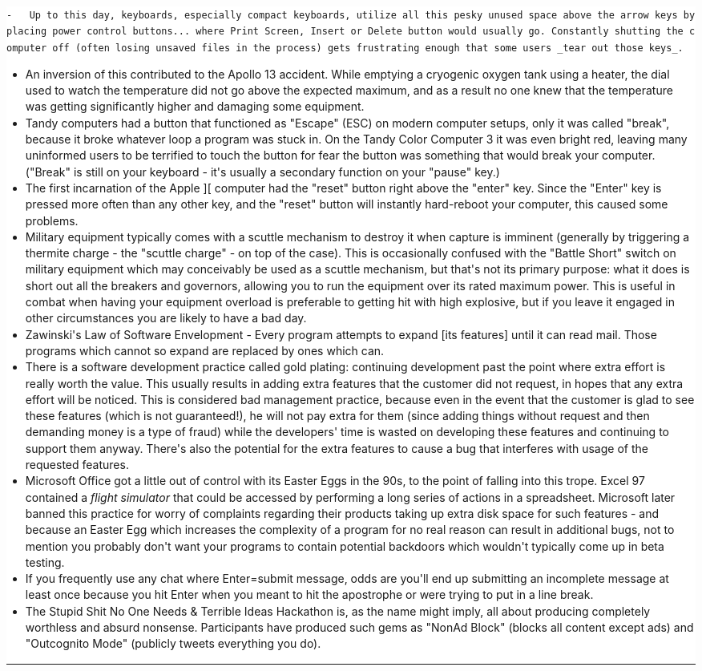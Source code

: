     -   Up to this day, keyboards, especially compact keyboards, utilize all this pesky unused space above the arrow keys by placing power control buttons... where Print Screen, Insert or Delete button would usually go. Constantly shutting the computer off (often losing unsaved files in the process) gets frustrating enough that some users _tear out those keys_.
-   An inversion of this contributed to the Apollo 13 accident. While emptying a cryogenic oxygen tank using a heater, the dial used to watch the temperature did not go above the expected maximum, and as a result no one knew that the temperature was getting significantly higher and damaging some equipment.
-   Tandy computers had a button that functioned as "Escape" (ESC) on modern computer setups, only it was called "break", because it broke whatever loop a program was stuck in. On the Tandy Color Computer 3 it was even bright red, leaving many uninformed users to be terrified to touch the button for fear the button was something that would break your computer. ("Break" is still on your keyboard - it's usually a secondary function on your "pause" key.)
-   The first incarnation of the Apple \]\[ computer had the "reset" button right above the "enter" key. Since the "Enter" key is pressed more often than any other key, and the "reset" button will instantly hard-reboot your computer, this caused some problems.
-   Military equipment typically comes with a scuttle mechanism to destroy it when capture is imminent (generally by triggering a thermite charge - the "scuttle charge" - on top of the case). This is occasionally confused with the "Battle Short" switch on military equipment which may conceivably be used as a scuttle mechanism, but that's not its primary purpose: what it does is short out all the breakers and governors, allowing you to run the equipment over its rated maximum power. This is useful in combat when having your equipment overload is preferable to getting hit with high explosive, but if you leave it engaged in other circumstances you are likely to have a bad day.
-   Zawinski's Law of Software Envelopment - Every program attempts to expand \[its features\] until it can read mail. Those programs which cannot so expand are replaced by ones which can.
-   There is a software development practice called gold plating: continuing development past the point where extra effort is really worth the value. This usually results in adding extra features that the customer did not request, in hopes that any extra effort will be noticed. This is considered bad management practice, because even in the event that the customer is glad to see these features (which is not guaranteed!), he will not pay extra for them (since adding things without request and then demanding money is a type of fraud) while the developers' time is wasted on developing these features and continuing to support them anyway. There's also the potential for the extra features to cause a bug that interferes with usage of the requested features.
-   Microsoft Office got a little out of control with its Easter Eggs in the 90s, to the point of falling into this trope. Excel 97 contained a _flight simulator_ that could be accessed by performing a long series of actions in a spreadsheet. Microsoft later banned this practice for worry of complaints regarding their products taking up extra disk space for such features - and because an Easter Egg which increases the complexity of a program for no real reason can result in additional bugs, not to mention you probably don't want your programs to contain potential backdoors which wouldn't typically come up in beta testing.
-   If you frequently use any chat where Enter=submit message, odds are you'll end up submitting an incomplete message at least once because you hit Enter when you meant to hit the apostrophe or were trying to put in a line break.
-   The Stupid Shit No One Needs & Terrible Ideas Hackathon is, as the name might imply, all about producing completely worthless and absurd nonsense. Participants have produced such gems as "NonAd Block" (blocks all content except ads) and "Outcognito Mode" (publicly tweets everything you do).

___